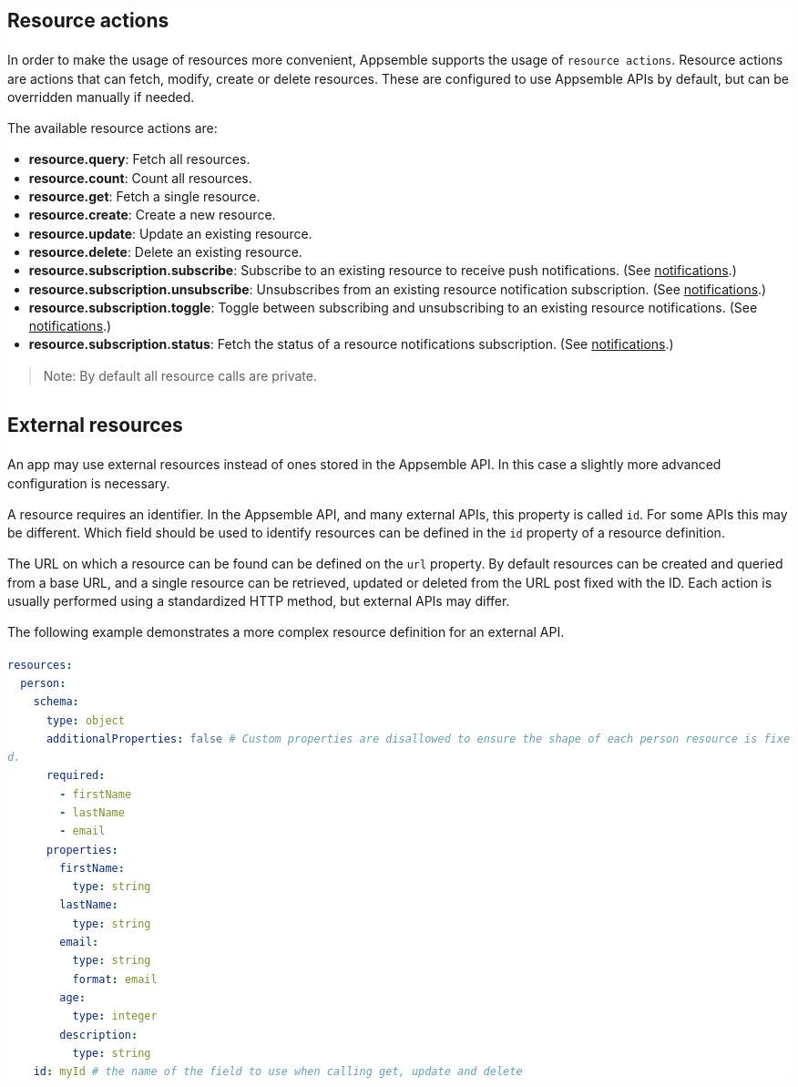 ## Resource actions

In order to make the usage of resources more convenient, Appsemble supports the usage of
`resource actions`. Resource actions are actions that can fetch, modify, create or delete resources.
These are configured to use Appsemble APIs by default, but can be overridden manually if needed.

The available resource actions are:

- **resource.query**: Fetch all resources.
- **resource.count**: Count all resources.
- **resource.get**: Fetch a single resource.
- **resource.create**: Create a new resource.
- **resource.update**: Update an existing resource.
- **resource.delete**: Delete an existing resource.
- **resource.subscription.subscribe**: Subscribe to an existing resource to receive push
  notifications. (See [notifications](notifications.md).)
- **resource.subscription.unsubscribe**: Unsubscribes from an existing resource notification
  subscription. (See [notifications](notifications.md).)
- **resource.subscription.toggle**: Toggle between subscribing and unsubscribing to an existing
  resource notifications. (See [notifications](notifications.md).)
- **resource.subscription.status**: Fetch the status of a resource notifications subscription. (See
  [notifications](notifications.md).)

> Note: By default all resource calls are private.

## External resources

An app may use external resources instead of ones stored in the Appsemble API. In this case a
slightly more advanced configuration is necessary.

A resource requires an identifier. In the Appsemble API, and many external APIs, this property is
called `id`. For some APIs this may be different. Which field should be used to identify resources
can be defined in the `id` property of a resource definition.

The URL on which a resource can be found can be defined on the `url` property. By default resources
can be created and queried from a base URL, and a single resource can be retrieved, updated or
deleted from the URL post fixed with the ID. Each action is usually performed using a standardized
HTTP method, but external APIs may differ.

The following example demonstrates a more complex resource definition for an external API.

```yaml copy validate resources-snippet
resources:
  person:
    schema:
      type: object
      additionalProperties: false # Custom properties are disallowed to ensure the shape of each person resource is fixed.
      required:
        - firstName
        - lastName
        - email
      properties:
        firstName:
          type: string
        lastName:
          type: string
        email:
          type: string
          format: email
        age:
          type: integer
        description:
          type: string
    id: myId # the name of the field to use when calling get, update and delete
```